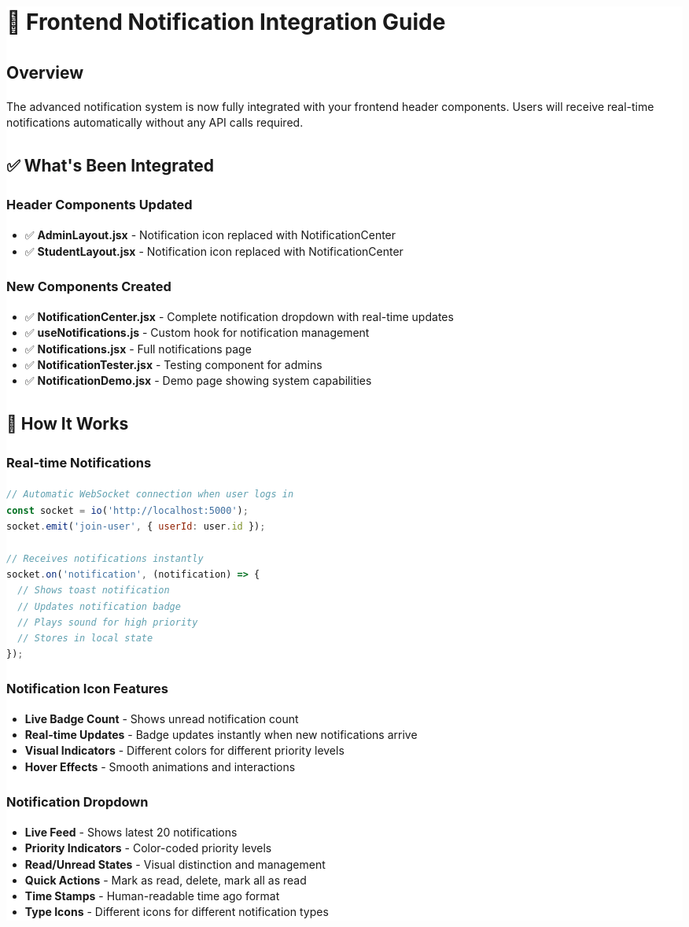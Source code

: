 # 🔔 Frontend Notification Integration Guide

## Overview

The advanced notification system is now fully integrated with your frontend header components. Users will receive real-time notifications automatically without any API calls required.

## ✅ What's Been Integrated

### **Header Components Updated**
- ✅ **AdminLayout.jsx** - Notification icon replaced with NotificationCenter
- ✅ **StudentLayout.jsx** - Notification icon replaced with NotificationCenter

### **New Components Created**
- ✅ **NotificationCenter.jsx** - Complete notification dropdown with real-time updates
- ✅ **useNotifications.js** - Custom hook for notification management
- ✅ **Notifications.jsx** - Full notifications page
- ✅ **NotificationTester.jsx** - Testing component for admins
- ✅ **NotificationDemo.jsx** - Demo page showing system capabilities

## 🚀 How It Works

### **Real-time Notifications**
```javascript
// Automatic WebSocket connection when user logs in
const socket = io('http://localhost:5000');
socket.emit('join-user', { userId: user.id });

// Receives notifications instantly
socket.on('notification', (notification) => {
  // Shows toast notification
  // Updates notification badge
  // Plays sound for high priority
  // Stores in local state
});
```

### **Notification Icon Features**
- **Live Badge Count** - Shows unread notification count
- **Real-time Updates** - Badge updates instantly when new notifications arrive
- **Visual Indicators** - Different colors for different priority levels
- **Hover Effects** - Smooth animations and interactions

### **Notification Dropdown**
- **Live Feed** - Shows latest 20 notifications
- **Priority Indicators** - Color-coded priority levels
- **Read/Unread States** - Visual distinction and management
- **Quick Actions** - Mark as read, delete, mark all as read
- **Time Stamps** - Human-readable time ago format
- **Type Icons** - Different icons for different notification types
